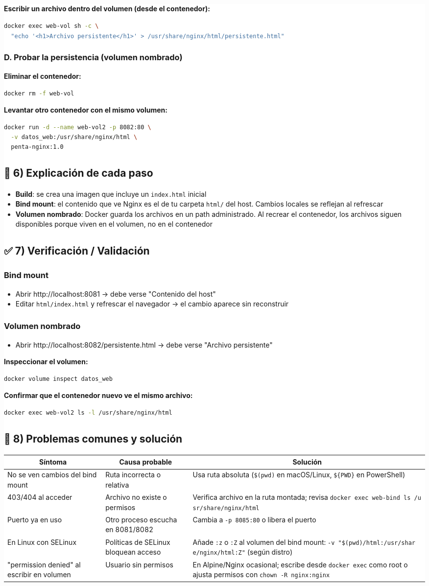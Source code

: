 **Escribir un archivo dentro del volumen (desde el contenedor):**
```bash
docker exec web-vol sh -c \
  "echo '<h1>Archivo persistente</h1>' > /usr/share/nginx/html/persistente.html"
```

### **D. Probar la persistencia (volumen nombrado)**

**Eliminar el contenedor:**
```bash
docker rm -f web-vol
```

**Levantar otro contenedor con el mismo volumen:**
```bash
docker run -d --name web-vol2 -p 8082:80 \
  -v datos_web:/usr/share/nginx/html \
  penta-nginx:1.0
```

## 📝 6) Explicación de cada paso

- **Build**: se crea una imagen que incluye un `index.html` inicial
- **Bind mount**: el contenido que ve Nginx es el de tu carpeta `html/` del host. Cambios locales se reflejan al refrescar
- **Volumen nombrado**: Docker guarda los archivos en un path administrado. Al recrear el contenedor, los archivos siguen disponibles porque viven en el volumen, no en el contenedor

## ✅ 7) Verificación / Validación

### **Bind mount**
- Abrir http://localhost:8081 → debe verse "Contenido del host"
- Editar `html/index.html` y refrescar el navegador → el cambio aparece sin reconstruir

### **Volumen nombrado**
- Abrir http://localhost:8082/persistente.html → debe verse "Archivo persistente"

**Inspeccionar el volumen:**
```bash
docker volume inspect datos_web
```

**Confirmar que el contenedor nuevo ve el mismo archivo:**
```bash
docker exec web-vol2 ls -l /usr/share/nginx/html
```

## 🚨 8) Problemas comunes y solución

| Síntoma | Causa probable | Solución |
|---------|----------------|----------|
| No se ven cambios del bind mount | Ruta incorrecta o relativa | Usa ruta absoluta (`$(pwd)` en macOS/Linux, `${PWD}` en PowerShell) |
| 403/404 al acceder | Archivo no existe o permisos | Verifica archivo en la ruta montada; revisa `docker exec web-bind ls /usr/share/nginx/html` |
| Puerto ya en uso | Otro proceso escucha en 8081/8082 | Cambia a `-p 8085:80` o libera el puerto |
| En Linux con SELinux | Políticas de SELinux bloquean acceso | Añade `:z` o `:Z` al volumen del bind mount: `-v "$(pwd)/html:/usr/share/nginx/html:Z"` (según distro) |
| "permission denied" al escribir en volumen | Usuario sin permisos | En Alpine/Nginx ocasional; escribe desde `docker exec` como root o ajusta permisos con `chown -R nginx:nginx` |
